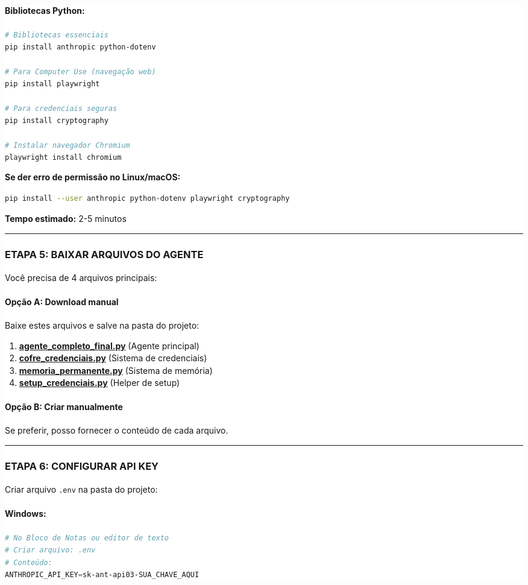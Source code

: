 #### **Bibliotecas Python:**

```bash
# Bibliotecas essenciais
pip install anthropic python-dotenv

# Para Computer Use (navegação web)
pip install playwright

# Para credenciais seguras
pip install cryptography

# Instalar navegador Chromium
playwright install chromium
```

**Se der erro de permissão no Linux/macOS:**
```bash
pip install --user anthropic python-dotenv playwright cryptography
```

**Tempo estimado:** 2-5 minutos

---

### **ETAPA 5: BAIXAR ARQUIVOS DO AGENTE**

Você precisa de 4 arquivos principais:

#### **Opção A: Download manual**

Baixe estes arquivos e salve na pasta do projeto:

1. **[agente_completo_final.py](computer:///mnt/user-data/outputs/agente_completo_final.py)** (Agente principal)
2. **[cofre_credenciais.py](computer:///mnt/user-data/outputs/cofre_credenciais.py)** (Sistema de credenciais)
3. **[memoria_permanente.py](computer:///mnt/user-data/outputs/memoria_permanente.py)** (Sistema de memória)
4. **[setup_credenciais.py](computer:///mnt/user-data/outputs/setup_credenciais.py)** (Helper de setup)

#### **Opção B: Criar manualmente**

Se preferir, posso fornecer o conteúdo de cada arquivo.

---

### **ETAPA 6: CONFIGURAR API KEY**

Criar arquivo `.env` na pasta do projeto:

#### **Windows:**
```powershell
# No Bloco de Notas ou editor de texto
# Criar arquivo: .env
# Conteúdo:
ANTHROPIC_API_KEY=sk-ant-api03-SUA_CHAVE_AQUI
```

